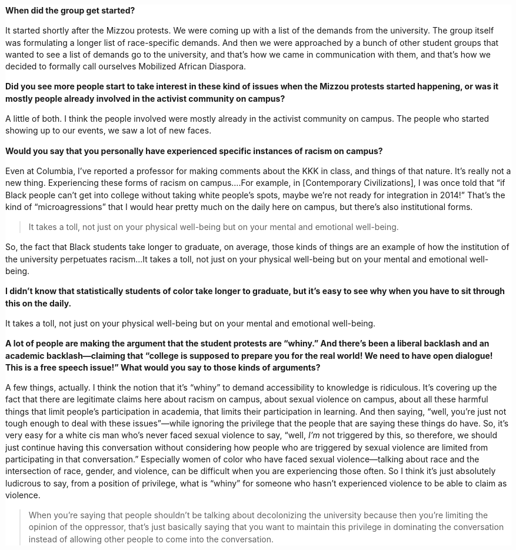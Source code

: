 
**When did the group get started?**

It started shortly after the Mizzou protests. We were coming up with a list of the demands from the university. The group itself was formulating a longer list of race-specific demands. And then we were approached by a bunch of other student groups that wanted to see a list of demands go to the university, and that’s how we came in communication with them, and that’s how we decided to formally call ourselves Mobilized African Diaspora.

**Did you see more people start to take interest in these kind of issues when the Mizzou protests started happening, or was it mostly people already involved in the activist community on campus?**

A little of both. I think the people involved were mostly already in the activist community on campus. The people who started showing up to our events, we saw a lot of new faces.

**Would you say that you personally have experienced specific instances of racism on campus?**

Even at Columbia, I’ve reported a professor for making comments about the KKK in class, and things of that nature. It’s really not a new thing. Experiencing these forms of racism on campus….For example, in [Contemporary Civilizations], I was once told that “if Black people can’t get into college without taking white people’s spots, maybe we’re not ready for integration in 2014!” That’s the kind of “microagressions” that I would hear pretty much on the daily here on campus, but there’s also institutional forms.

>It takes a toll, not just on your physical well-being but on your mental and emotional well-being.

So, the fact that Black students take longer to graduate, on average, those kinds of things are an example of how the institution of the university perpetuates racism...It takes a toll, not just on your physical well-being but on your mental and emotional well-being.

**I didn’t know that statistically students of color take longer to graduate, but it’s easy to see why when you have to sit through this on the daily.**

It takes a toll, not just on your physical well-being but on your mental and emotional well-being.

**A lot of people are making the argument that the student protests are “whiny.” And there’s been a liberal backlash and an academic backlash—claiming that “college is supposed to prepare you for the real world! We need to have open dialogue! This is a free speech issue!” What would you say to those kinds of arguments?**

A few things, actually. I think the notion that it’s “whiny” to demand accessibility to knowledge is ridiculous. It’s covering up the fact that there are legitimate claims here about racism on campus, about sexual violence on campus, about all these harmful things that limit people’s participation in academia, that limits their participation in learning. And then saying, “well, you’re just not tough enough to deal with these issues”—while ignoring the privilege that the people that are saying these things do have. So, it’s very easy for a white cis man who’s never faced sexual violence to say, “well, *I’m* not triggered by this, so therefore, we should just continue having this conversation without considering how people who are triggered by sexual violence are limited from participating in that conversation.” Especially women of color who have faced sexual violence—talking about race and the intersection of race, gender, and violence, can be difficult when you are experiencing those often. So I think it’s just absolutely ludicrous to say, from a position of privilege, what is “whiny” for someone who hasn’t experienced violence to be able to claim as violence.

>When you’re saying that people shouldn’t be talking about decolonizing the university because then you’re limiting the opinion of the oppressor, that’s just basically saying that you want to maintain this privilege in dominating the conversation instead of allowing other people to come into the conversation.
